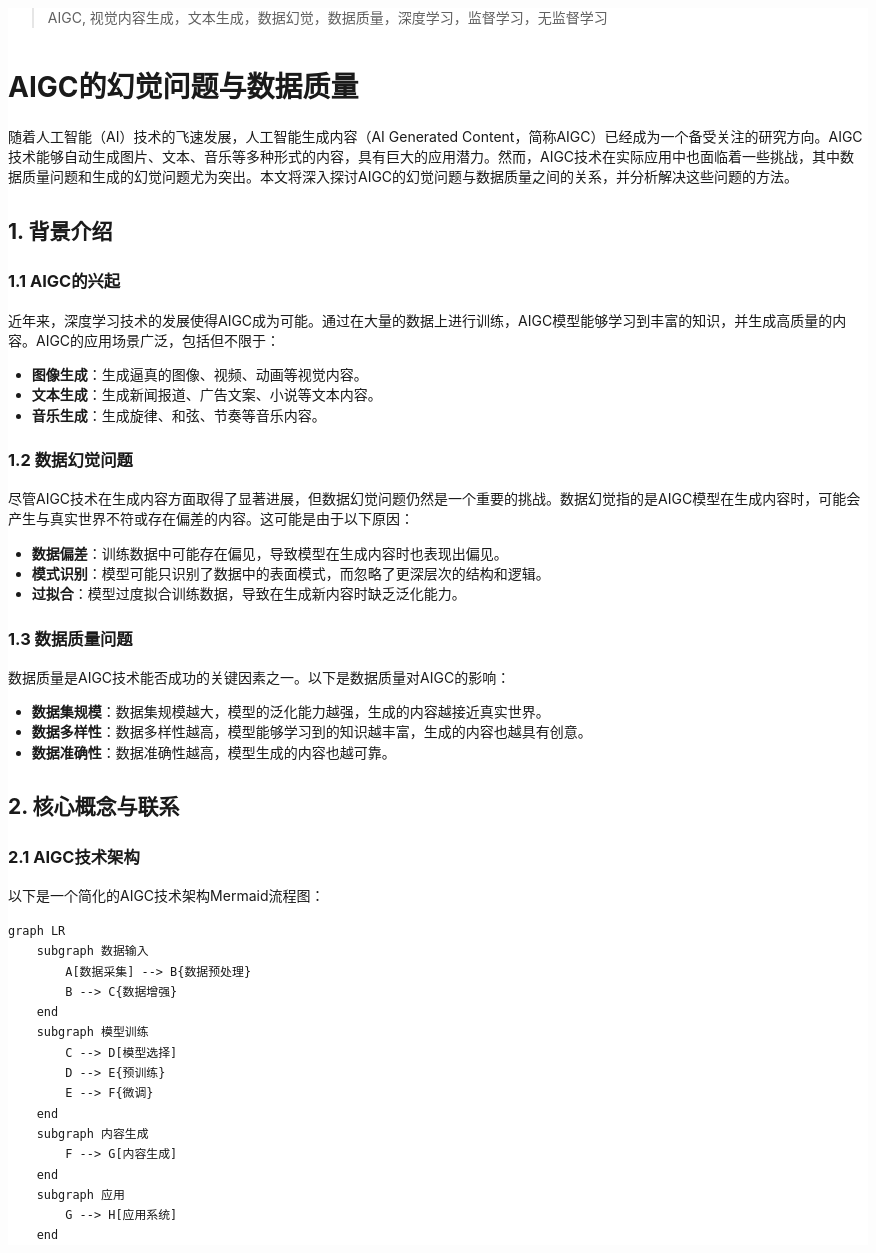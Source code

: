 
> AIGC, 视觉内容生成，文本生成，数据幻觉，数据质量，深度学习，监督学习，无监督学习

# AIGC的幻觉问题与数据质量

随着人工智能（AI）技术的飞速发展，人工智能生成内容（AI Generated Content，简称AIGC）已经成为一个备受关注的研究方向。AIGC技术能够自动生成图片、文本、音乐等多种形式的内容，具有巨大的应用潜力。然而，AIGC技术在实际应用中也面临着一些挑战，其中数据质量问题和生成的幻觉问题尤为突出。本文将深入探讨AIGC的幻觉问题与数据质量之间的关系，并分析解决这些问题的方法。

## 1. 背景介绍

### 1.1 AIGC的兴起

近年来，深度学习技术的发展使得AIGC成为可能。通过在大量的数据上进行训练，AIGC模型能够学习到丰富的知识，并生成高质量的内容。AIGC的应用场景广泛，包括但不限于：

- **图像生成**：生成逼真的图像、视频、动画等视觉内容。
- **文本生成**：生成新闻报道、广告文案、小说等文本内容。
- **音乐生成**：生成旋律、和弦、节奏等音乐内容。

### 1.2 数据幻觉问题

尽管AIGC技术在生成内容方面取得了显著进展，但数据幻觉问题仍然是一个重要的挑战。数据幻觉指的是AIGC模型在生成内容时，可能会产生与真实世界不符或存在偏差的内容。这可能是由于以下原因：

- **数据偏差**：训练数据中可能存在偏见，导致模型在生成内容时也表现出偏见。
- **模式识别**：模型可能只识别了数据中的表面模式，而忽略了更深层次的结构和逻辑。
- **过拟合**：模型过度拟合训练数据，导致在生成新内容时缺乏泛化能力。

### 1.3 数据质量问题

数据质量是AIGC技术能否成功的关键因素之一。以下是数据质量对AIGC的影响：

- **数据集规模**：数据集规模越大，模型的泛化能力越强，生成的内容越接近真实世界。
- **数据多样性**：数据多样性越高，模型能够学习到的知识越丰富，生成的内容也越具有创意。
- **数据准确性**：数据准确性越高，模型生成的内容也越可靠。

## 2. 核心概念与联系

### 2.1 AIGC技术架构

以下是一个简化的AIGC技术架构Mermaid流程图：

```mermaid
graph LR
    subgraph 数据输入
        A[数据采集] --> B{数据预处理}
        B --> C{数据增强}
    end
    subgraph 模型训练
        C --> D[模型选择]
        D --> E{预训练}
        E --> F{微调}
    end
    subgraph 内容生成
        F --> G[内容生成]
    end
    subgraph 应用
        G --> H[应用系统]
    end
```
